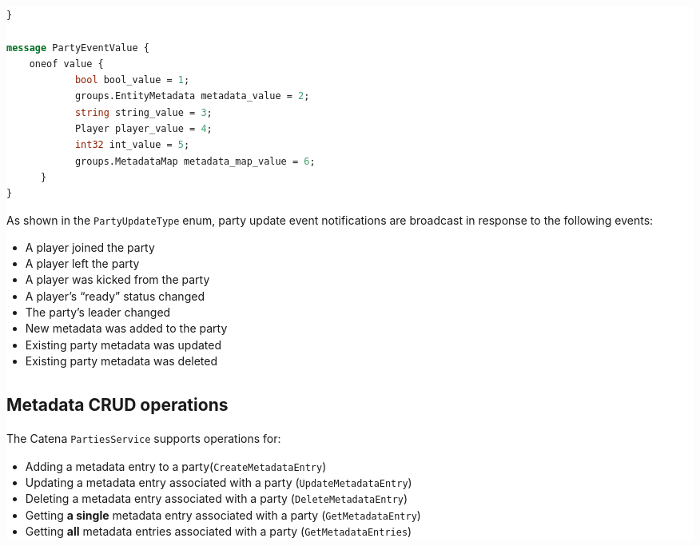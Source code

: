```protobuf
}

message PartyEventValue {
    oneof value {
		    bool bool_value = 1; 
		    groups.EntityMetadata metadata_value = 2;
		    string string_value = 3;
		    Player player_value = 4; 
		    int32 int_value = 5;
		    groups.MetadataMap metadata_map_value = 6;
	  }
}
```

As shown in the `PartyUpdateType` enum, party update event notifications are broadcast in response to the following events:

- A player joined the party
- A player left the party
- A player was kicked from the party
- A player’s “ready” status changed
- The party’s leader changed
- New metadata was added to the party
- Existing party metadata was updated
- Existing party metadata was deleted

## Metadata CRUD operations

The Catena `PartiesService` supports operations for:

- Adding a metadata entry to a party(`CreateMetadataEntry`)
- Updating a metadata entry associated with a party (`UpdateMetadataEntry`)
- Deleting a metadata entry associated with a party (`DeleteMetadataEntry`)
- Getting **a single** metadata entry associated with a party (`GetMetadataEntry`)
- Getting **all** metadata entries associated with a party (`GetMetadataEntries`)
